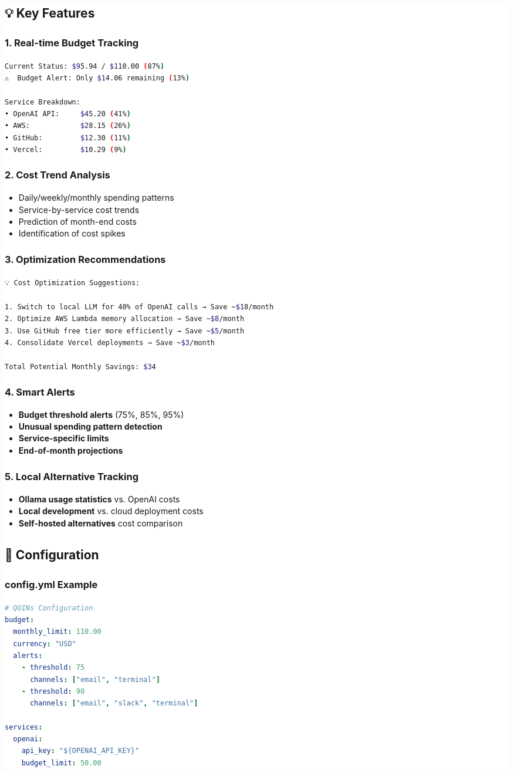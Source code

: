## 💡 Key Features

### **1. Real-time Budget Tracking**
```bash
Current Status: $95.94 / $110.00 (87%)
⚠️  Budget Alert: Only $14.06 remaining (13%)

Service Breakdown:
• OpenAI API:     $45.20 (41%)
• AWS:            $28.15 (26%)  
• GitHub:         $12.30 (11%)
• Vercel:         $10.29 (9%)
```

### **2. Cost Trend Analysis**
- Daily/weekly/monthly spending patterns
- Service-by-service cost trends
- Prediction of month-end costs
- Identification of cost spikes

### **3. Optimization Recommendations**
```bash
💡 Cost Optimization Suggestions:

1. Switch to local LLM for 40% of OpenAI calls → Save ~$18/month
2. Optimize AWS Lambda memory allocation → Save ~$8/month  
3. Use GitHub free tier more efficiently → Save ~$5/month
4. Consolidate Vercel deployments → Save ~$3/month

Total Potential Monthly Savings: $34
```

### **4. Smart Alerts**
- **Budget threshold alerts** (75%, 85%, 95%)
- **Unusual spending pattern detection**
- **Service-specific limits**
- **End-of-month projections**

### **5. Local Alternative Tracking**
- **Ollama usage statistics** vs. OpenAI costs
- **Local development** vs. cloud deployment costs
- **Self-hosted alternatives** cost comparison

## 🔧 Configuration

### **config.yml Example**
```yaml
# QOINs Configuration
budget:
  monthly_limit: 110.00
  currency: "USD"
  alerts:
    - threshold: 75
      channels: ["email", "terminal"]
    - threshold: 90
      channels: ["email", "slack", "terminal"]

services:
  openai:
    api_key: "${OPENAI_API_KEY}"
    budget_limit: 50.00
```